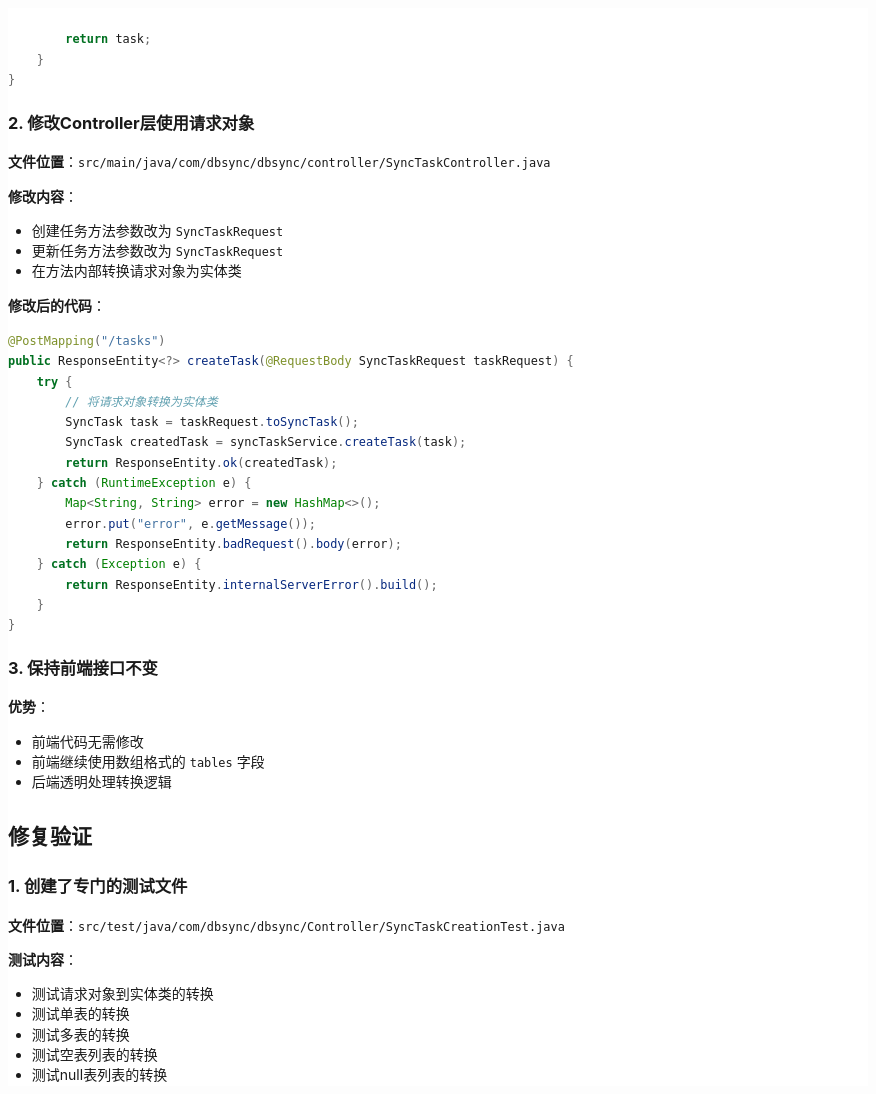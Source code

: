 ```java
        
        return task;
    }
}
```

### 2. 修改Controller层使用请求对象

**文件位置**：`src/main/java/com/dbsync/dbsync/controller/SyncTaskController.java`

**修改内容**：
- 创建任务方法参数改为 `SyncTaskRequest`
- 更新任务方法参数改为 `SyncTaskRequest`
- 在方法内部转换请求对象为实体类

**修改后的代码**：
```java
@PostMapping("/tasks")
public ResponseEntity<?> createTask(@RequestBody SyncTaskRequest taskRequest) {
    try {
        // 将请求对象转换为实体类
        SyncTask task = taskRequest.toSyncTask();
        SyncTask createdTask = syncTaskService.createTask(task);
        return ResponseEntity.ok(createdTask);
    } catch (RuntimeException e) {
        Map<String, String> error = new HashMap<>();
        error.put("error", e.getMessage());
        return ResponseEntity.badRequest().body(error);
    } catch (Exception e) {
        return ResponseEntity.internalServerError().build();
    }
}
```

### 3. 保持前端接口不变

**优势**：
- 前端代码无需修改
- 前端继续使用数组格式的 `tables` 字段
- 后端透明处理转换逻辑

## 修复验证

### 1. 创建了专门的测试文件

**文件位置**：`src/test/java/com/dbsync/dbsync/Controller/SyncTaskCreationTest.java`

**测试内容**：
- 测试请求对象到实体类的转换
- 测试单表的转换
- 测试多表的转换
- 测试空表列表的转换
- 测试null表列表的转换
